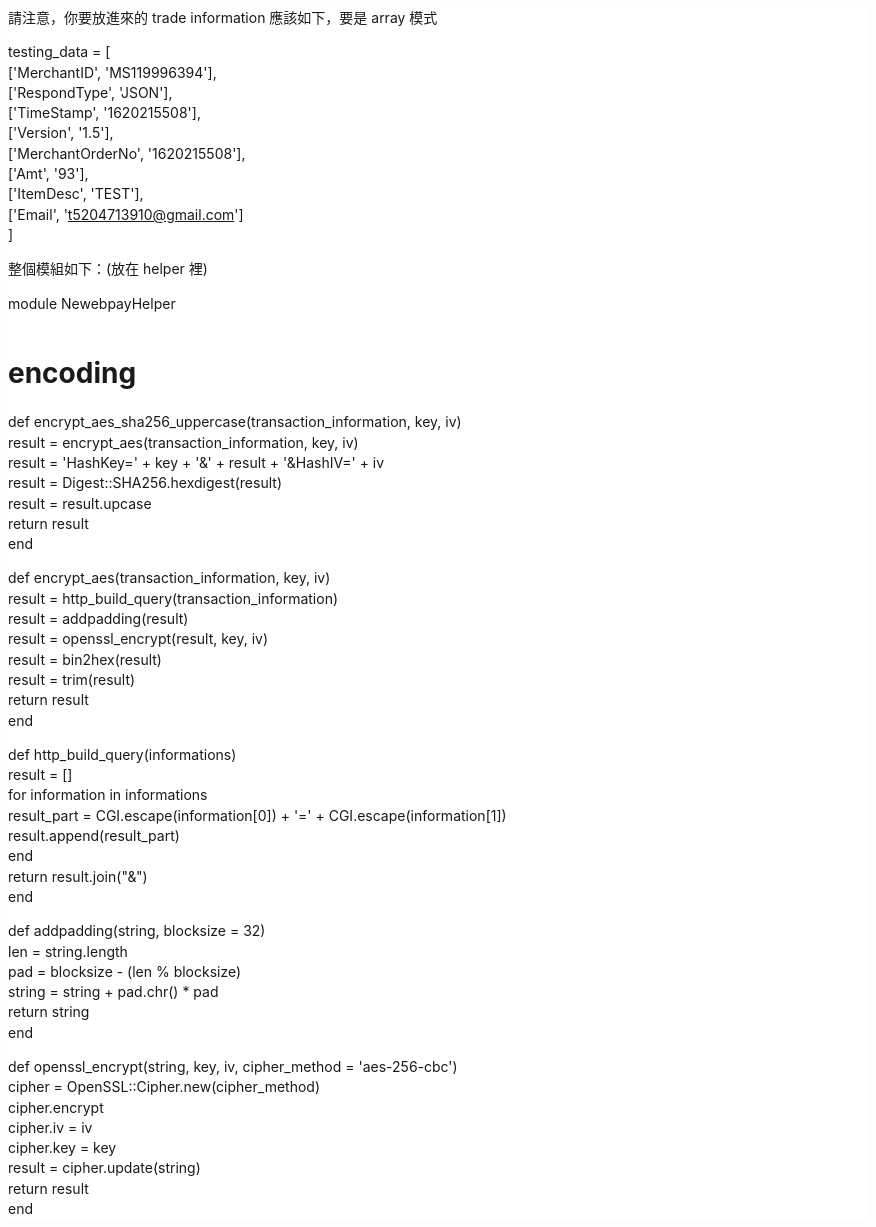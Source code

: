 請注意，你要放進來的 trade information 應該如下，要是 array 模式

testing\_data = \[  
  \['MerchantID', 'MS119996394'\],  
  \['RespondType', 'JSON'\],  
  \['TimeStamp', '1620215508'\],  
  \['Version', '1.5'\],  
  \['MerchantOrderNo', '1620215508'\],  
  \['Amt', '93'\],  
  \['ItemDesc', 'TEST'\],  
  \['Email', 't5204713910@gmail.com'\]  
\]

整個模組如下：(放在 helper 裡)

module NewebpayHelper

  # encoding  
  def encrypt\_aes\_sha256\_uppercase(transaction\_information, key, iv)  
    result = encrypt\_aes(transaction\_information, key, iv)  
    result = 'HashKey=' + key + '&' + result + '&HashIV=' + iv    
    result = Digest::SHA256.hexdigest(result)  
    result = result.upcase  
    return result  
  end

  def encrypt\_aes(transaction\_information, key, iv)  
    result = http\_build\_query(transaction\_information)  
    result = addpadding(result)  
    result = openssl\_encrypt(result, key, iv)  
    result = bin2hex(result)  
    result = trim(result)  
    return result  
  end

  def http\_build\_query(informations)  
    result = \[\]  
    for information in informations  
      result\_part = CGI.escape(information\[0\]) + '=' + CGI.escape(information\[1\])  
      result.append(result\_part)  
    end  
    return result.join("&")  
  end

  def addpadding(string, blocksize = 32)  
    len = string.length  
    pad = blocksize - (len % blocksize)  
    string = string + pad.chr() \* pad  
    return string  
  end

  def openssl\_encrypt(string, key, iv, cipher\_method = 'aes-256-cbc')  
    cipher = OpenSSL::Cipher.new(cipher\_method)  
    cipher.encrypt  
    cipher.iv = iv  
    cipher.key = key  
    result = cipher.update(string)  
    return result  
  end
